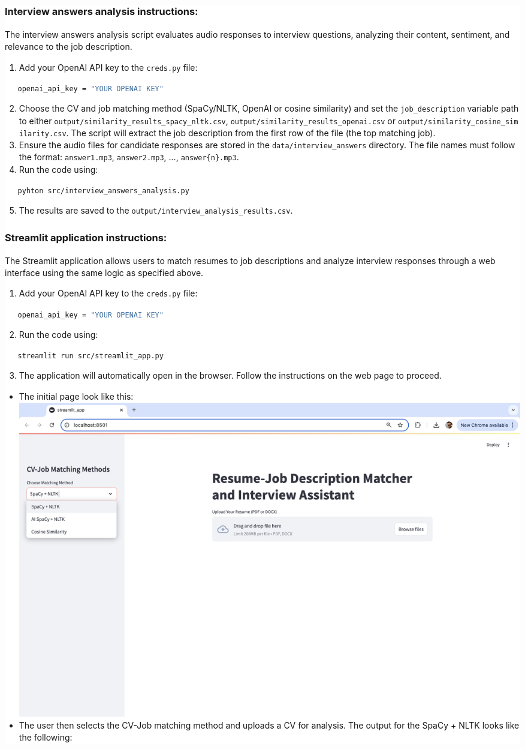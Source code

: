 ### Interview answers analysis instructions:
The interview answers analysis script evaluates audio responses to interview questions, analyzing their content, sentiment, and relevance to the job description.
1. Add your OpenAI API key to the `creds.py` file:
```bash
   openai_api_key = "YOUR OPENAI KEY"
```
2. Choose the CV and job matching method (SpaCy/NLTK, OpenAI or cosine similarity) and set the `job_description` variable path to either `output/similarity_results_spacy_nltk.csv`, `output/similarity_results_openai.csv` or `output/similarity_cosine_similarity.csv`. The script will extract the job description from the first row of the file (the top matching job).
3. Ensure the audio files for candidate responses are stored in the `data/interview_answers` directory. The file names must follow the format: `answer1.mp3`, `answer2.mp3`, ..., `answer{n}.mp3`.
4. Run the code using:
 ```bash
    pyhton src/interview_answers_analysis.py
```
5. The results are saved to the `output/interview_analysis_results.csv`.

### Streamlit application instructions:
The Streamlit application allows users to match resumes to job descriptions and analyze interview responses through a web interface using the same logic as specified above.
1. Add your OpenAI API key to the `creds.py` file:
```bash
   openai_api_key = "YOUR OPENAI KEY"
```
2. Run the code using:
 ```bash
    streamlit run src/streamlit_app.py
```
3. The application will automatically open in the browser. Follow the instructions on the web page to proceed.
- The initial page look like this:
![Web-Browser Interface](web_interface1.png)
- The user then selects the CV-Job matching method and uploads a CV for analysis. The output for the SpaCy + NLTK looks like the following: